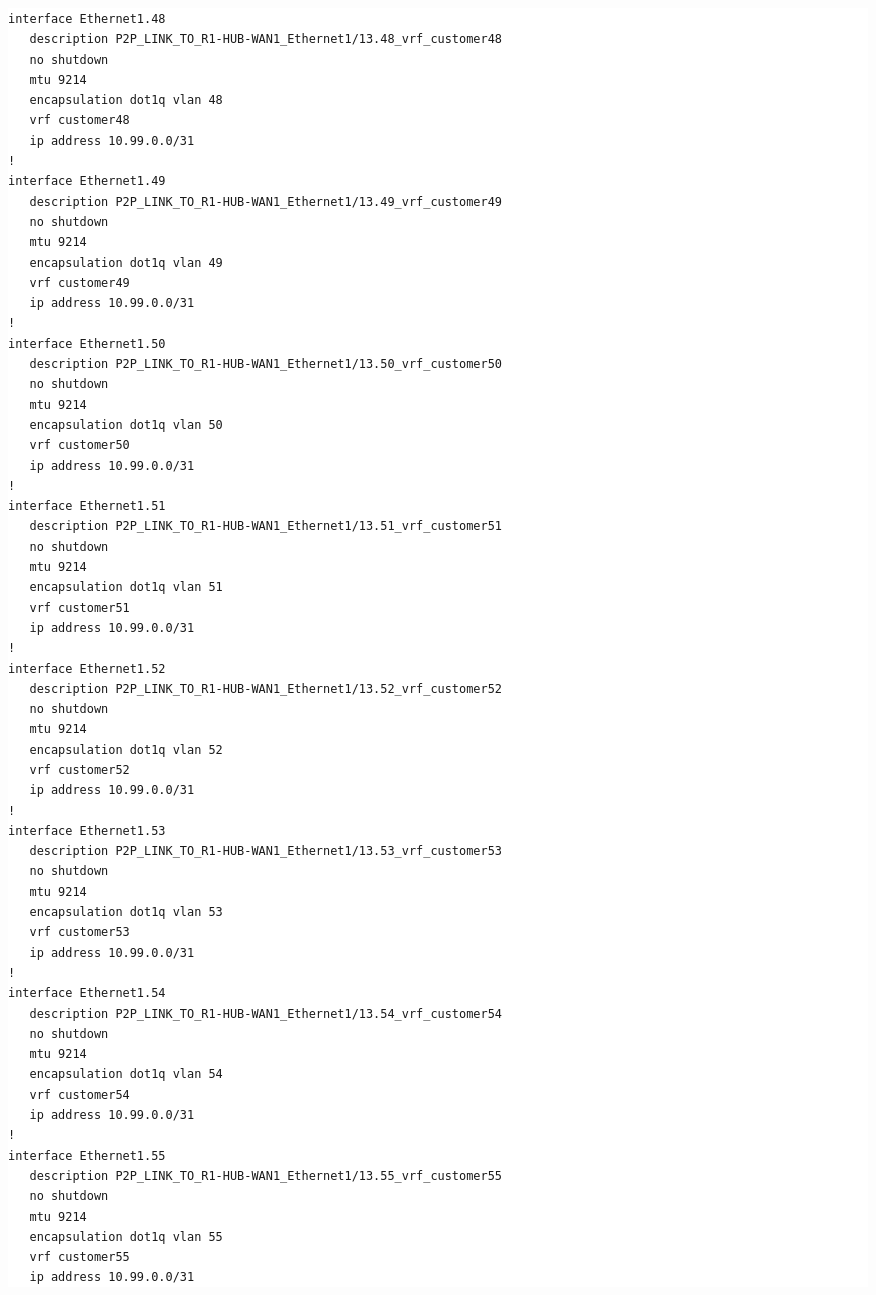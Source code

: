 ```eos
interface Ethernet1.48
   description P2P_LINK_TO_R1-HUB-WAN1_Ethernet1/13.48_vrf_customer48
   no shutdown
   mtu 9214
   encapsulation dot1q vlan 48
   vrf customer48
   ip address 10.99.0.0/31
!
interface Ethernet1.49
   description P2P_LINK_TO_R1-HUB-WAN1_Ethernet1/13.49_vrf_customer49
   no shutdown
   mtu 9214
   encapsulation dot1q vlan 49
   vrf customer49
   ip address 10.99.0.0/31
!
interface Ethernet1.50
   description P2P_LINK_TO_R1-HUB-WAN1_Ethernet1/13.50_vrf_customer50
   no shutdown
   mtu 9214
   encapsulation dot1q vlan 50
   vrf customer50
   ip address 10.99.0.0/31
!
interface Ethernet1.51
   description P2P_LINK_TO_R1-HUB-WAN1_Ethernet1/13.51_vrf_customer51
   no shutdown
   mtu 9214
   encapsulation dot1q vlan 51
   vrf customer51
   ip address 10.99.0.0/31
!
interface Ethernet1.52
   description P2P_LINK_TO_R1-HUB-WAN1_Ethernet1/13.52_vrf_customer52
   no shutdown
   mtu 9214
   encapsulation dot1q vlan 52
   vrf customer52
   ip address 10.99.0.0/31
!
interface Ethernet1.53
   description P2P_LINK_TO_R1-HUB-WAN1_Ethernet1/13.53_vrf_customer53
   no shutdown
   mtu 9214
   encapsulation dot1q vlan 53
   vrf customer53
   ip address 10.99.0.0/31
!
interface Ethernet1.54
   description P2P_LINK_TO_R1-HUB-WAN1_Ethernet1/13.54_vrf_customer54
   no shutdown
   mtu 9214
   encapsulation dot1q vlan 54
   vrf customer54
   ip address 10.99.0.0/31
!
interface Ethernet1.55
   description P2P_LINK_TO_R1-HUB-WAN1_Ethernet1/13.55_vrf_customer55
   no shutdown
   mtu 9214
   encapsulation dot1q vlan 55
   vrf customer55
   ip address 10.99.0.0/31
```